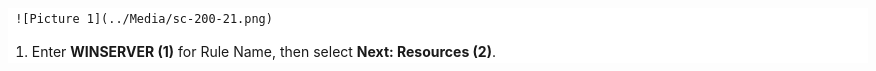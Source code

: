      ![Picture 1](../Media/sc-200-21.png)

1. Enter **WINSERVER (1)** for Rule Name, then select **Next: Resources (2)**.
